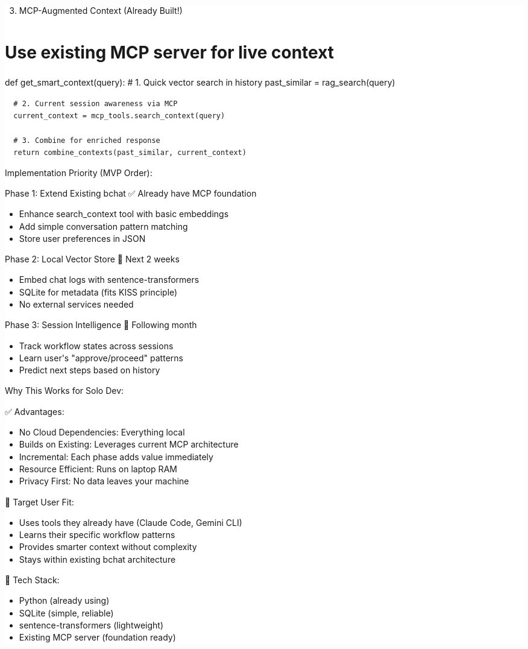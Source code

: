   3. MCP-Augmented Context (Already Built!)
  # Use existing MCP server for live context
  def get_smart_context(query):
      # 1. Quick vector search in history
      past_similar = rag_search(query)

      # 2. Current session awareness via MCP
      current_context = mcp_tools.search_context(query)

      # 3. Combine for enriched response
      return combine_contexts(past_similar, current_context)

  Implementation Priority (MVP Order):

  Phase 1: Extend Existing bchat ✅ Already have MCP foundation
  - Enhance search_context tool with basic embeddings
  - Add simple conversation pattern matching
  - Store user preferences in JSON

  Phase 2: Local Vector Store 🎯 Next 2 weeks
  - Embed chat logs with sentence-transformers
  - SQLite for metadata (fits KISS principle)
  - No external services needed

  Phase 3: Session Intelligence 🚀 Following month
  - Track workflow states across sessions
  - Learn user's "approve/proceed" patterns
  - Predict next steps based on history

  Why This Works for Solo Dev:

  ✅ Advantages:
  - No Cloud Dependencies: Everything local
  - Builds on Existing: Leverages current MCP architecture
  - Incremental: Each phase adds value immediately
  - Resource Efficient: Runs on laptop RAM
  - Privacy First: No data leaves your machine

  🎯 Target User Fit:
  - Uses tools they already have (Claude Code, Gemini CLI)
  - Learns their specific workflow patterns
  - Provides smarter context without complexity
  - Stays within existing bchat architecture

  🔧 Tech Stack:
  - Python (already using)
  - SQLite (simple, reliable)
  - sentence-transformers (lightweight)
  - Existing MCP server (foundation ready)
